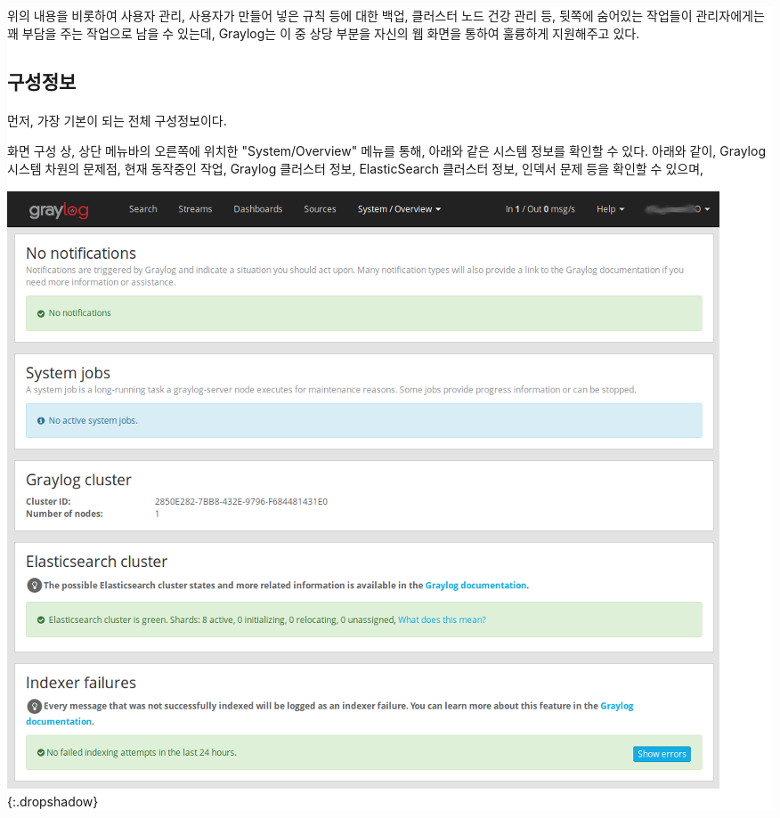 위의 내용을 비롯하여 사용자 관리, 사용자가 만들어 넣은 규칙 등에 대한 백업,
클러스터 노드 건강 관리 등, 뒷쪽에 숨어있는 작업들이 관리자에게는 꽤 부담을
주는 작업으로 남을 수 있는데, Graylog는 이 중 상당 부분을 자신의 웹 화면을
통하여 훌륭하게 지원해주고 있다.



## 구성정보

먼저, 가장 기본이 되는 전체 구성정보이다.

화면 구성 상, 상단 메뉴바의 오른쪽에 위치한 "System/Overview" 메뉴를 통해,
아래와 같은 시스템 정보를 확인할 수 있다.
아래와 같이, Graylog 시스템 차원의 문제점, 현재 동작중인 작업, Graylog
클러스터 정보, ElasticSearch 클러스터 정보, 인덱서 문제 등을 확인할 수
있으며,

![](/attachments/graylog2/graylog-510-overview-1.png){:.dropshadow}
